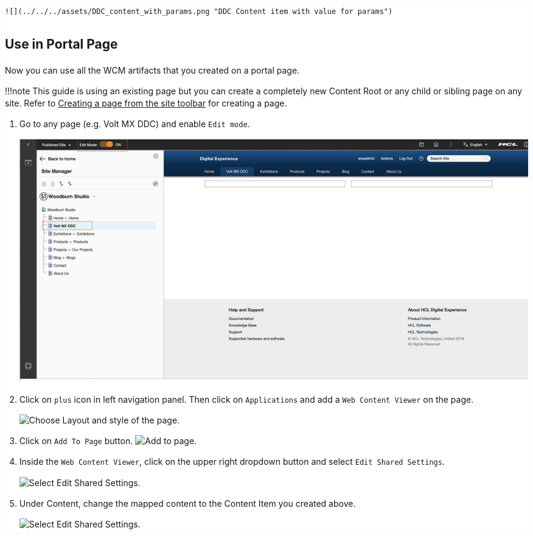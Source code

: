     ![](../../../assets/DDC_content_with_params.png "DDC Content item with value for params")

## Use in Portal Page

Now you can use all the WCM artifacts that you created on a portal page.

!!!note
    This guide is using an existing page but you can create a completely new Content Root or any child or sibling page on any site. Refer to [Creating a page from the site toolbar](https://help.hcltechsw.com/digital-experience/9.5/dev-theme/themeopt_addpage.html?hl=create%2Cpage) for creating a page.

1. Go to any page (e.g. Volt MX DDC) and enable `Edit mode`.

    ![](../../../assets/WCM_Enable_Edit_Mode.png "Enable Edit mode.")

2. Click on `plus` icon in left navigation panel. Then click on `Applications` and add a `Web Content Viewer` on the page.

    ![](../../../assets/WCM_Add_Content_Viewer.png "Choose Layout and style of the page.")

3. Click on `Add To Page` button.
    ![](../../../assets/WCM_Add_to_Page.png "Add to page.")

4. Inside the `Web Content Viewer`, click on the upper right dropdown button and select `Edit Shared Settings`.

    ![](../../../assets/WCM_Edit_Shared_Setting.png "Select Edit Shared Settings.")

5. Under Content, change the mapped content to the Content Item you created above.

    ![](../../../assets/WCM_Set_Page_Content.png "Select Edit Shared Settings.")
